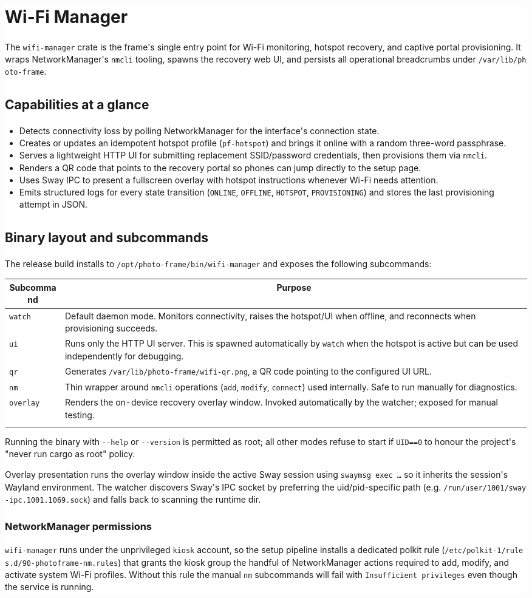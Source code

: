 # Wi-Fi Manager

The `wifi-manager` crate is the frame's single entry point for Wi-Fi monitoring, hotspot recovery, and captive portal provisioning. It wraps NetworkManager's `nmcli` tooling, spawns the recovery web UI, and persists all operational breadcrumbs under `/var/lib/photo-frame`.

## Capabilities at a glance

- Detects connectivity loss by polling NetworkManager for the interface's connection state.
- Creates or updates an idempotent hotspot profile (`pf-hotspot`) and brings it online with a random three-word passphrase.
- Serves a lightweight HTTP UI for submitting replacement SSID/password credentials, then provisions them via `nmcli`.
- Renders a QR code that points to the recovery portal so phones can jump directly to the setup page.
- Uses Sway IPC to present a fullscreen overlay with hotspot instructions whenever Wi-Fi needs attention.
- Emits structured logs for every state transition (`ONLINE`, `OFFLINE`, `HOTSPOT`, `PROVISIONING`) and stores the last provisioning attempt in JSON.

## Binary layout and subcommands

The release build installs to `/opt/photo-frame/bin/wifi-manager` and exposes the following subcommands:

| Subcommand | Purpose                                                                                                                                        |
| ---------- | ---------------------------------------------------------------------------------------------------------------------------------------------- |
| `watch`    | Default daemon mode. Monitors connectivity, raises the hotspot/UI when offline, and reconnects when provisioning succeeds.                     |
| `ui`       | Runs only the HTTP UI server. This is spawned automatically by `watch` when the hotspot is active but can be used independently for debugging. |
| `qr`       | Generates `/var/lib/photo-frame/wifi-qr.png`, a QR code pointing to the configured UI URL.                                                     |
| `nm`       | Thin wrapper around `nmcli` operations (`add`, `modify`, `connect`) used internally. Safe to run manually for diagnostics.                     |
| `overlay`  | Renders the on-device recovery overlay window. Invoked automatically by the watcher; exposed for manual testing.
                              |

Running the binary with `--help` or `--version` is permitted as root; all other modes refuse to start if `UID==0` to honour the project's "never run cargo as root" policy.

Overlay presentation runs the overlay window inside the active Sway session using `swaymsg exec …` so it inherits the session's Wayland environment. The watcher discovers Sway's IPC socket by preferring the uid/pid-specific path (e.g. `/run/user/1001/sway-ipc.1001.1069.sock`) and falls back to scanning the runtime dir.

### NetworkManager permissions

`wifi-manager` runs under the unprivileged `kiosk` account, so the setup pipeline installs a dedicated polkit rule (`/etc/polkit-1/rules.d/90-photoframe-nm.rules`) that grants the kiosk group the handful of NetworkManager actions required to add, modify, and activate system Wi-Fi profiles. Without this rule the manual `nm` subcommands will fail with `Insufficient privileges` even though the service is running.
